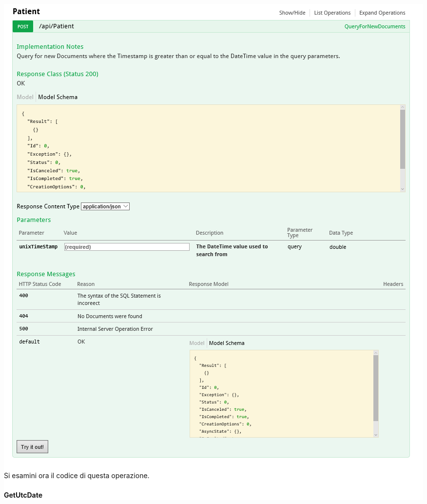 ![Query](./media/documentdb-change-notification/patientswagger.png)

Si esamini ora il codice di questa operazione.

#### GetUtcDate
